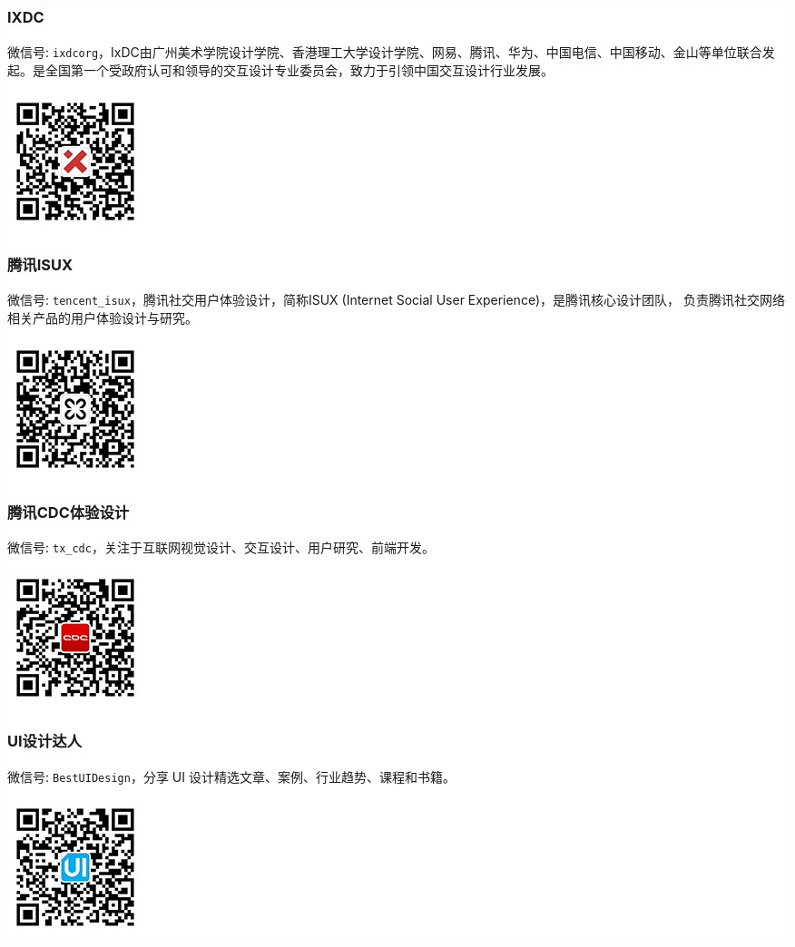 ### IXDC

微信号: `ixdcorg`，IxDC由广州美术学院设计学院、香港理工大学设计学院、网易、腾讯、华为、中国电信、中国移动、金山等单位联合发起。是全国第一个受政府认可和领导的交互设计专业委员会，致力于引领中国交互设计行业发展。

[![](img/ixdcorg.jpg)](http://open.weixin.qq.com/qr/code/?username=ixdcorg)

### 腾讯ISUX

微信号: `tencent_isux`，腾讯社交用户体验设计，简称ISUX (Internet Social User Experience)，是腾讯核心设计团队， 负责腾讯社交网络相关产品的用户体验设计与研究。

[![](img/tencent_isux.jpg)](http://open.weixin.qq.com/qr/code/?username=tencent_isux)

### 腾讯CDC体验设计

微信号: `tx_cdc`，关注于互联网视觉设计、交互设计、用户研究、前端开发。

[![](img/tx_cdc.jpg)](http://open.weixin.qq.com/qr/code/?username=tx_cdc)

### UI设计达人

微信号: `BestUIDesign`，分享 UI 设计精选文章、案例、行业趋势、课程和书籍。

[![](img/BestUIDesign.jpg)](http://open.weixin.qq.com/qr/code/?username=BestUIDesign)

